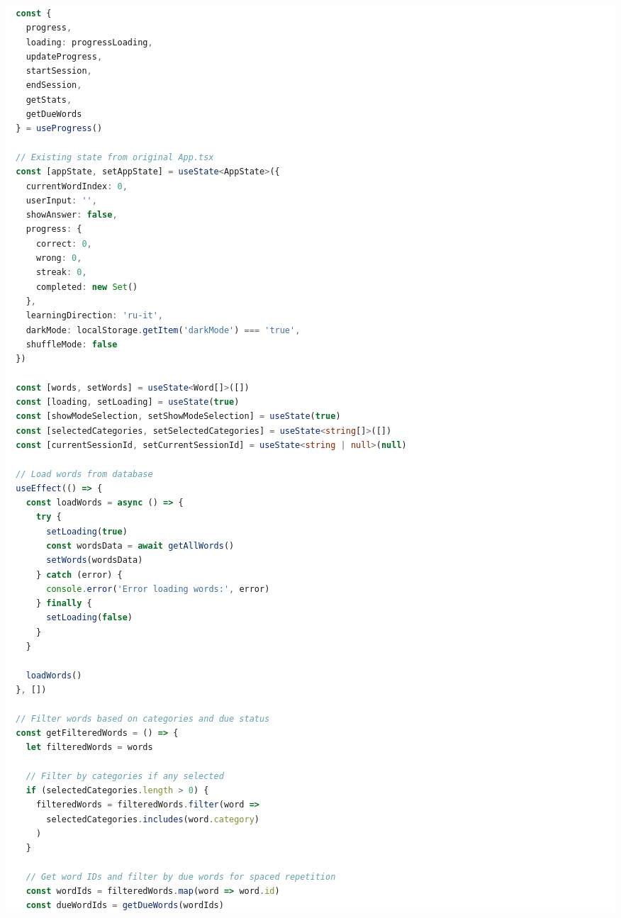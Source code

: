    ```typescript
     const {
       progress,
       loading: progressLoading,
       updateProgress,
       startSession,
       endSession,
       getStats,
       getDueWords
     } = useProgress()

     // Existing state from original App.tsx
     const [appState, setAppState] = useState<AppState>({
       currentWordIndex: 0,
       userInput: '',
       showAnswer: false,
       progress: {
         correct: 0,
         wrong: 0,
         streak: 0,
         completed: new Set()
       },
       learningDirection: 'ru-it',
       darkMode: localStorage.getItem('darkMode') === 'true',
       shuffleMode: false
     })

     const [words, setWords] = useState<Word[]>([])
     const [loading, setLoading] = useState(true)
     const [showModeSelection, setShowModeSelection] = useState(true)
     const [selectedCategories, setSelectedCategories] = useState<string[]>([])
     const [currentSessionId, setCurrentSessionId] = useState<string | null>(null)

     // Load words from database
     useEffect(() => {
       const loadWords = async () => {
         try {
           setLoading(true)
           const wordsData = await getAllWords()
           setWords(wordsData)
         } catch (error) {
           console.error('Error loading words:', error)
         } finally {
           setLoading(false)
         }
       }

       loadWords()
     }, [])

     // Filter words based on categories and due status
     const getFilteredWords = () => {
       let filteredWords = words

       // Filter by categories if any selected
       if (selectedCategories.length > 0) {
         filteredWords = filteredWords.filter(word =>
           selectedCategories.includes(word.category)
         )
       }

       // Get word IDs and filter by due words for spaced repetition
       const wordIds = filteredWords.map(word => word.id)
       const dueWordIds = getDueWords(wordIds)
   ```